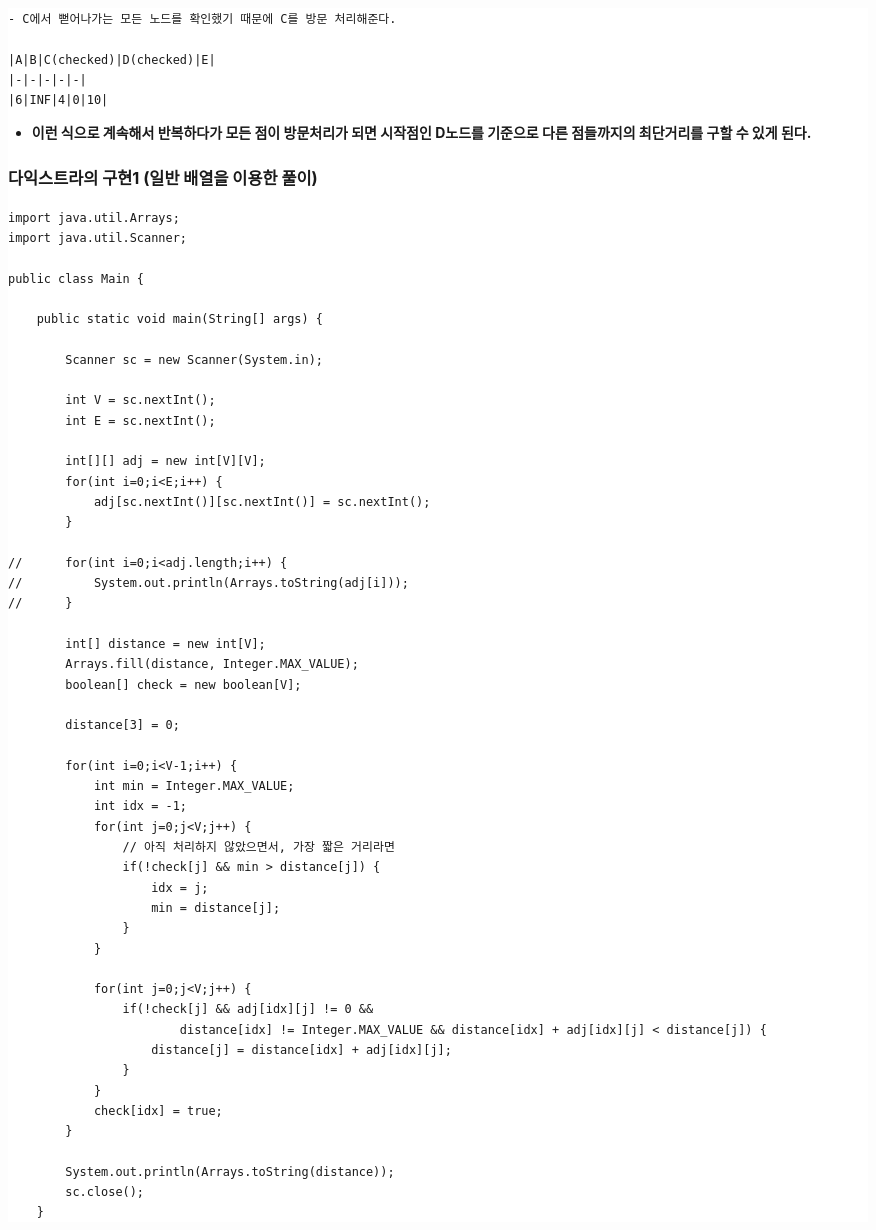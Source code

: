     - C에서 뻗어나가는 모든 노드를 확인했기 때문에 C를 방문 처리해준다.

    |A|B|C(checked)|D(checked)|E|
    |-|-|-|-|-|
    |6|INF|4|0|10|

- <b>이런 식으로 계속해서 반복하다가 모든 점이 방문처리가 되면 시작점인 D노드를 기준으로 다른 점들까지의 최단거리를 구할 수 있게 된다.</b>

### 다익스트라의 구현1 (일반 배열을 이용한 풀이)
~~~
import java.util.Arrays;
import java.util.Scanner;

public class Main {

	public static void main(String[] args) {
		
		Scanner sc = new Scanner(System.in);
		
		int V = sc.nextInt();
		int E = sc.nextInt();
		
		int[][] adj = new int[V][V];
		for(int i=0;i<E;i++) {
			adj[sc.nextInt()][sc.nextInt()] = sc.nextInt();
		}
		
//		for(int i=0;i<adj.length;i++) {
//			System.out.println(Arrays.toString(adj[i]));
//		}
		
		int[] distance = new int[V];
		Arrays.fill(distance, Integer.MAX_VALUE);
		boolean[] check = new boolean[V];
		
		distance[3] = 0;
		
		for(int i=0;i<V-1;i++) {
			int min = Integer.MAX_VALUE;
			int idx = -1;
			for(int j=0;j<V;j++) {
				// 아직 처리하지 않았으면서, 가장 짧은 거리라면
				if(!check[j] && min > distance[j]) {
					idx = j;
					min = distance[j];
				}
			}
			
			for(int j=0;j<V;j++) {
				if(!check[j] && adj[idx][j] != 0 && 
						distance[idx] != Integer.MAX_VALUE && distance[idx] + adj[idx][j] < distance[j]) {
					distance[j] = distance[idx] + adj[idx][j];
				}
			}
			check[idx] = true;
		}
		
		System.out.println(Arrays.toString(distance));
		sc.close();
	}

~~~